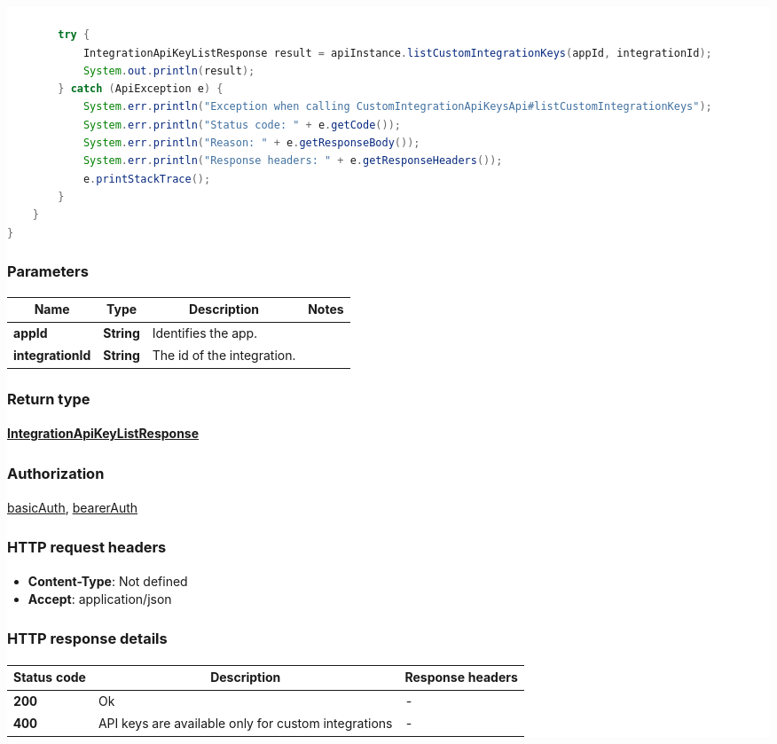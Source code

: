 ```java

        try {
            IntegrationApiKeyListResponse result = apiInstance.listCustomIntegrationKeys(appId, integrationId);
            System.out.println(result);
        } catch (ApiException e) {
            System.err.println("Exception when calling CustomIntegrationApiKeysApi#listCustomIntegrationKeys");
            System.err.println("Status code: " + e.getCode());
            System.err.println("Reason: " + e.getResponseBody());
            System.err.println("Response headers: " + e.getResponseHeaders());
            e.printStackTrace();
        }
    }
}
```

### Parameters


Name | Type | Description  | Notes
------------- | ------------- | ------------- | -------------
 **appId** | **String**| Identifies the app. |
 **integrationId** | **String**| The id of the integration. |

### Return type

[**IntegrationApiKeyListResponse**](IntegrationApiKeyListResponse.md)

### Authorization

[basicAuth](../README.md#basicAuth), [bearerAuth](../README.md#bearerAuth)

### HTTP request headers

- **Content-Type**: Not defined
- **Accept**: application/json

### HTTP response details
| Status code | Description | Response headers |
|-------------|-------------|------------------|
| **200** | Ok |  -  |
| **400** | API keys are available only for custom integrations |  -  |

